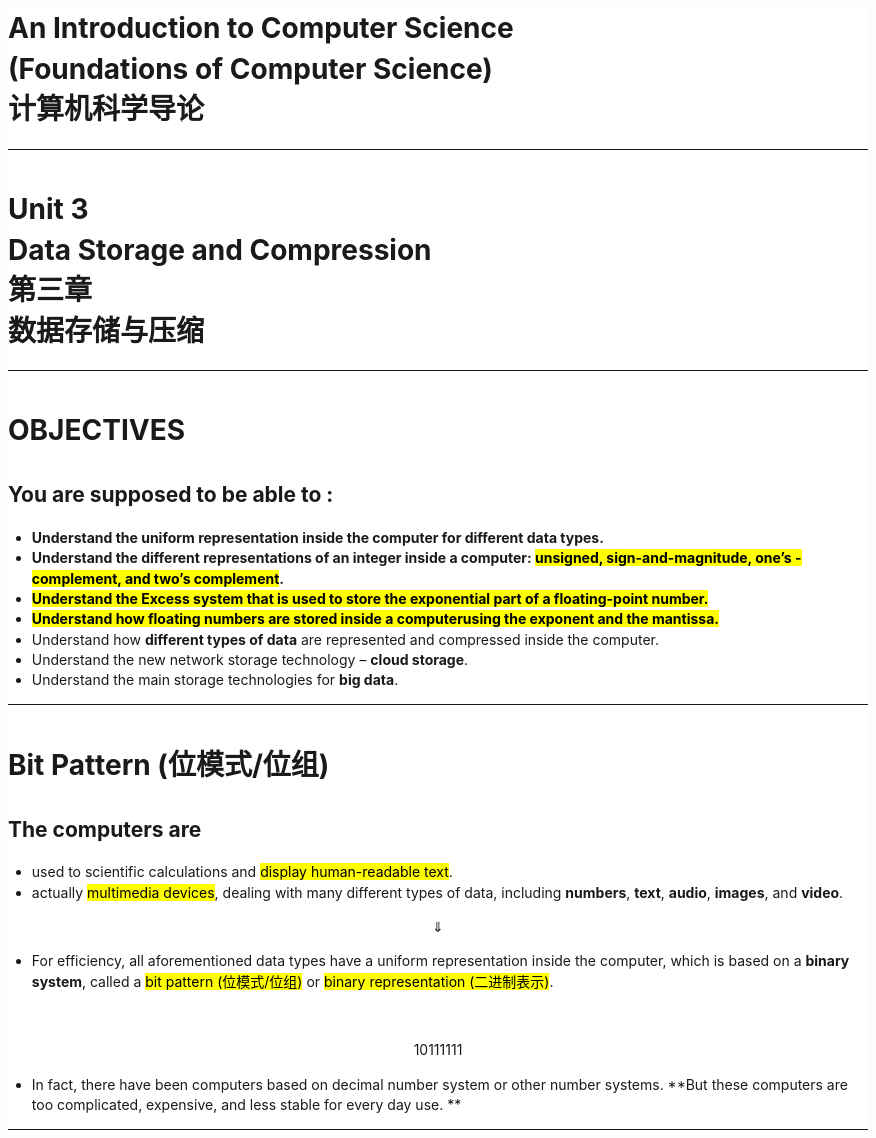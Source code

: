 # An Introduction to Computer Science <br> (Foundations of Computer Science) <br> 计算机科学导论

---

# Unit 3 <br> Data Storage and Compression <br> 第三章 <br> 数据存储与压缩

---

# OBJECTIVES

## You are supposed to be able to :
- **Understand the uniform representation inside the computer  for different data types.**
- **Understand the different representations of an integer inside a computer: <mark>unsigned, sign-and-magnitude, one’s - complement, and two’s complement</mark>.**
- <mark>**Understand the Excess system that is used to store the exponential part of a floating-point number.**</mark>
- <mark>**Understand how floating numbers are stored inside a computerusing the exponent and the mantissa.**</mark>
- Understand how **different types of data** are represented and compressed inside the computer.
- Understand the new network storage technology – **cloud storage**.   
- Understand the main storage technologies for **big data**.   

---

# Bit Pattern (位模式/位组)


## The computers are 

- used to scientific calculations and <mark>display human-readable text</mark>.
- actually <mark>multimedia devices</mark>, dealing with many different types of data, including **numbers**, **text**, **audio**, **images**, and **video**. 

$$\Downarrow$$

- For efficiency, all aforementioned data types have a uniform representation inside the computer, which is based on a **binary system**, called a <mark>bit pattern (位模式/位组)</mark> or <mark>binary representation (二进制表示)</mark>.

<br>

$$10111111$$

- In fact, there have been computers based on decimal number system or other number systems. **But these computers are too complicated, expensive, and less stable for every day use. **

---
